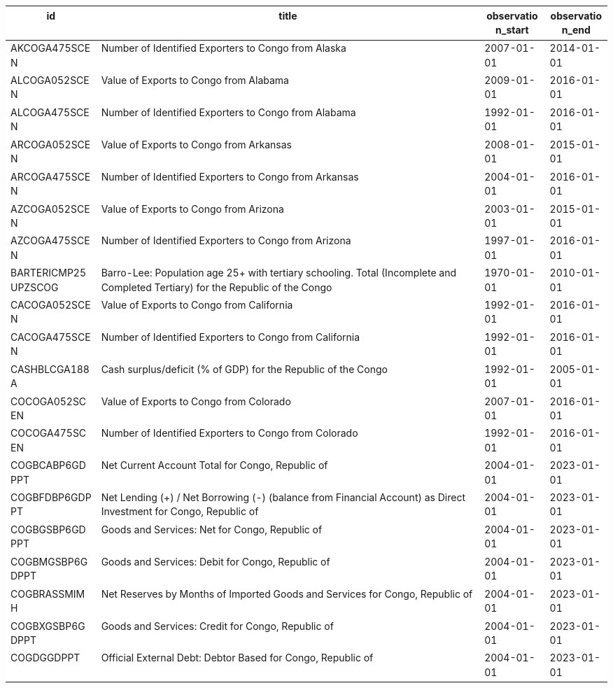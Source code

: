| id                  | title                                                                                                                                                                                            | observation_start   | observation_end   |
|---------------------|--------------------------------------------------------------------------------------------------------------------------------------------------------------------------------------------------|---------------------|-------------------|
| AKCOGA475SCEN       | Number of Identified Exporters to Congo from Alaska                                                                                                                                              | 2007-01-01          | 2014-01-01        |
| ALCOGA052SCEN       | Value of Exports to Congo from Alabama                                                                                                                                                           | 2009-01-01          | 2016-01-01        |
| ALCOGA475SCEN       | Number of Identified Exporters to Congo from Alabama                                                                                                                                             | 1992-01-01          | 2016-01-01        |
| ARCOGA052SCEN       | Value of Exports to Congo from Arkansas                                                                                                                                                          | 2008-01-01          | 2015-01-01        |
| ARCOGA475SCEN       | Number of Identified Exporters to Congo from Arkansas                                                                                                                                            | 2004-01-01          | 2016-01-01        |
| AZCOGA052SCEN       | Value of Exports to Congo from Arizona                                                                                                                                                           | 2003-01-01          | 2015-01-01        |
| AZCOGA475SCEN       | Number of Identified Exporters to Congo from Arizona                                                                                                                                             | 1997-01-01          | 2016-01-01        |
| BARTERICMP25UPZSCOG | Barro-Lee: Population age 25+ with tertiary schooling. Total (Incomplete and Completed Tertiary) for the Republic of the Congo                                                                   | 1970-01-01          | 2010-01-01        |
| CACOGA052SCEN       | Value of Exports to Congo from California                                                                                                                                                        | 1992-01-01          | 2016-01-01        |
| CACOGA475SCEN       | Number of Identified Exporters to Congo from California                                                                                                                                          | 1992-01-01          | 2016-01-01        |
| CASHBLCGA188A       | Cash surplus/deficit (% of GDP) for the Republic of the Congo                                                                                                                                    | 1992-01-01          | 2005-01-01        |
| COCOGA052SCEN       | Value of Exports to Congo from Colorado                                                                                                                                                          | 2007-01-01          | 2016-01-01        |
| COCOGA475SCEN       | Number of Identified Exporters to Congo from Colorado                                                                                                                                            | 1992-01-01          | 2016-01-01        |
| COGBCABP6GDPPT      | Net Current Account Total for Congo, Republic of                                                                                                                                                 | 2004-01-01          | 2023-01-01        |
| COGBFDBP6GDPPT      | Net Lending (+) / Net Borrowing (-) (balance from Financial Account) as Direct Investment for Congo, Republic of                                                                                 | 2004-01-01          | 2023-01-01        |
| COGBGSBP6GDPPT      | Goods and Services: Net for Congo, Republic of                                                                                                                                                   | 2004-01-01          | 2023-01-01        |
| COGBMGSBP6GDPPT     | Goods and Services: Debit for Congo, Republic of                                                                                                                                                 | 2004-01-01          | 2023-01-01        |
| COGBRASSMIMH        | Net Reserves by Months of Imported Goods and Services for Congo, Republic of                                                                                                                     | 2004-01-01          | 2023-01-01        |
| COGBXGSBP6GDPPT     | Goods and Services: Credit for Congo, Republic of                                                                                                                                                | 2004-01-01          | 2023-01-01        |
| COGDGGDPPT          | Official External Debt: Debtor Based for Congo, Republic of                                                                                                                                      | 2004-01-01          | 2023-01-01        |